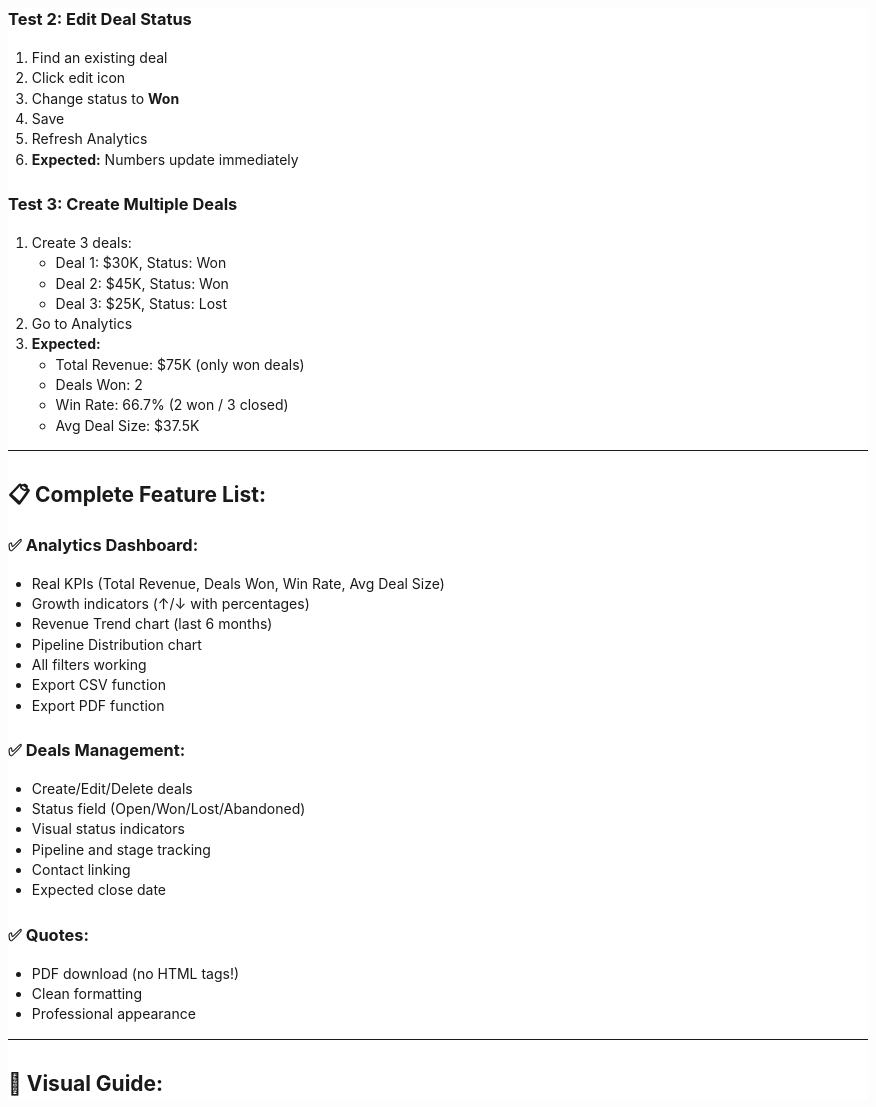 ### **Test 2: Edit Deal Status**
1. Find an existing deal
2. Click edit icon
3. Change status to **Won**
4. Save
5. Refresh Analytics
6. **Expected:** Numbers update immediately

### **Test 3: Create Multiple Deals**
1. Create 3 deals:
   - Deal 1: $30K, Status: Won
   - Deal 2: $45K, Status: Won
   - Deal 3: $25K, Status: Lost
2. Go to Analytics
3. **Expected:**
   - Total Revenue: $75K (only won deals)
   - Deals Won: 2
   - Win Rate: 66.7% (2 won / 3 closed)
   - Avg Deal Size: $37.5K

---

## 📋 Complete Feature List:

### ✅ **Analytics Dashboard:**
- Real KPIs (Total Revenue, Deals Won, Win Rate, Avg Deal Size)
- Growth indicators (↑/↓ with percentages)
- Revenue Trend chart (last 6 months)
- Pipeline Distribution chart
- All filters working
- Export CSV function
- Export PDF function

### ✅ **Deals Management:**
- Create/Edit/Delete deals
- Status field (Open/Won/Lost/Abandoned)
- Visual status indicators
- Pipeline and stage tracking
- Contact linking
- Expected close date

### ✅ **Quotes:**
- PDF download (no HTML tags!)
- Clean formatting
- Professional appearance

---

## 🎨 Visual Guide:
